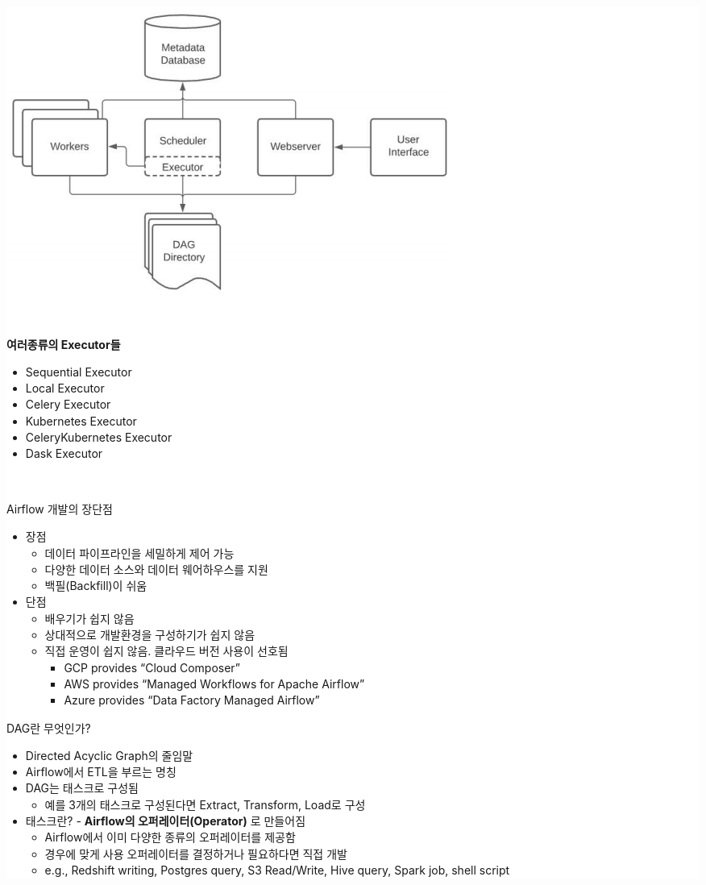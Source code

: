 ![this_screenshot](./img/5.PNG)

<br>

**여러종류의 Executor들**

- Sequential Executor
- Local Executor
- Celery Executor
- Kubernetes Executor
- CeleryKubernetes Executor
- Dask Executor

<br>

Airflow 개발의 장단점

- 장점
  - 데이터 파이프라인을 세밀하게 제어 가능
  - 다양한 데이터 소스와 데이터 웨어하우스를 지원
  - 백필(Backfill)이 쉬움
- 단점
  - 배우기가 쉽지 않음
  - 상대적으로 개발환경을 구성하기가 쉽지 않음
  - 직접 운영이 쉽지 않음. 클라우드 버전 사용이 선호됨
    - GCP provides “Cloud Composer”
    - AWS provides “Managed Workflows for Apache Airflow”
    - Azure provides “Data Factory Managed Airflow”

DAG란 무엇인가?

- Directed Acyclic Graph의 줄임말
- Airflow에서 ETL을 부르는 명칭
- DAG는 태스크로 구성됨
  - 예를 3개의 태스크로 구성된다면 Extract, Transform, Load로 구성
- 태스크란? - **Airflow의 오퍼레이터(Operator)** 로 만들어짐
  - Airflow에서 이미 다양한 종류의 오퍼레이터를 제공함
  - 경우에 맞게 사용 오퍼레이터를 결정하거나 필요하다면 직접 개발
  - e.g., Redshift writing, Postgres query, S3 Read/Write, Hive query, Spark job, shell script
